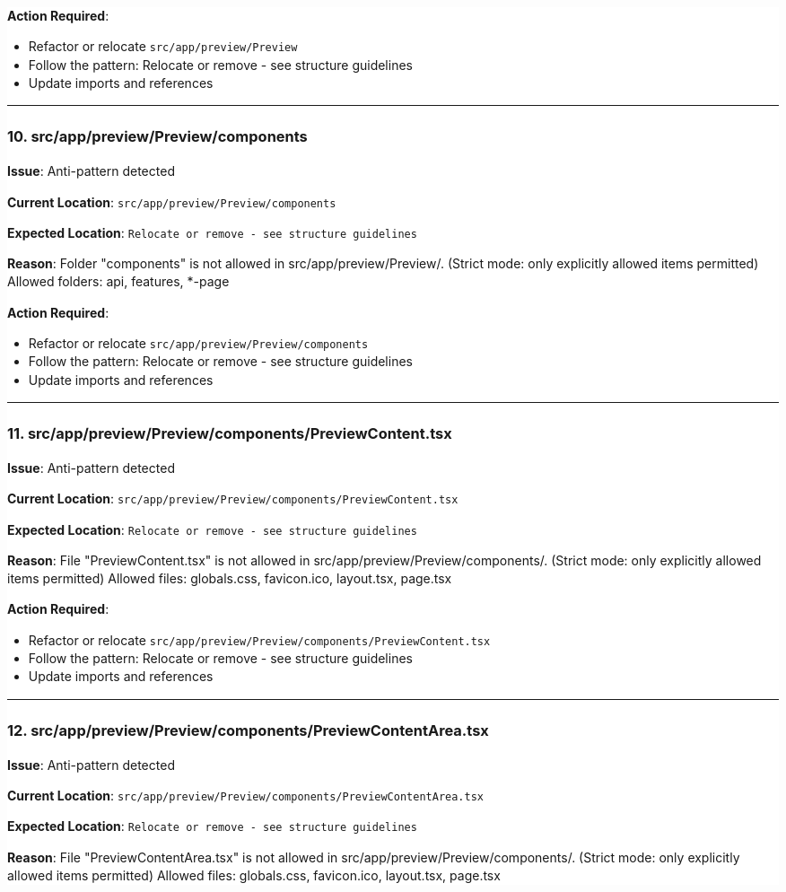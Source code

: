 **Action Required**:
- Refactor or relocate `src/app/preview/Preview`
- Follow the pattern: Relocate or remove - see structure guidelines
- Update imports and references

---

### 10. src/app/preview/Preview/components

**Issue**: Anti-pattern detected

**Current Location**: `src/app/preview/Preview/components`

**Expected Location**: `Relocate or remove - see structure guidelines`

**Reason**: Folder "components" is not allowed in src/app/preview/Preview/. (Strict mode: only explicitly allowed items permitted) Allowed folders: api, features, *-page

**Action Required**:
- Refactor or relocate `src/app/preview/Preview/components`
- Follow the pattern: Relocate or remove - see structure guidelines
- Update imports and references

---

### 11. src/app/preview/Preview/components/PreviewContent.tsx

**Issue**: Anti-pattern detected

**Current Location**: `src/app/preview/Preview/components/PreviewContent.tsx`

**Expected Location**: `Relocate or remove - see structure guidelines`

**Reason**: File "PreviewContent.tsx" is not allowed in src/app/preview/Preview/components/. (Strict mode: only explicitly allowed items permitted) Allowed files: globals.css, favicon.ico, layout.tsx, page.tsx

**Action Required**:
- Refactor or relocate `src/app/preview/Preview/components/PreviewContent.tsx`
- Follow the pattern: Relocate or remove - see structure guidelines
- Update imports and references

---

### 12. src/app/preview/Preview/components/PreviewContentArea.tsx

**Issue**: Anti-pattern detected

**Current Location**: `src/app/preview/Preview/components/PreviewContentArea.tsx`

**Expected Location**: `Relocate or remove - see structure guidelines`

**Reason**: File "PreviewContentArea.tsx" is not allowed in src/app/preview/Preview/components/. (Strict mode: only explicitly allowed items permitted) Allowed files: globals.css, favicon.ico, layout.tsx, page.tsx
